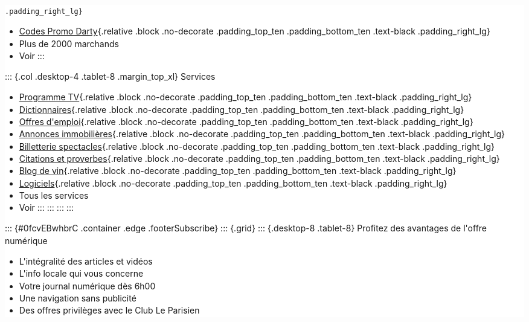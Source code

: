     .padding_right_lg}
-   [Codes Promo
    Darty](http://codes-promo.leparisien.fr/reductions-darty){.relative
    .block .no-decorate .padding_top_ten .padding_bottom_ten .text-black
    .padding_right_lg}
-   Plus de 2000 marchands
-   Voir
:::

::: {.col .desktop-4 .tablet-8 .margin_top_xl}
Services

-   [Programme TV](https://programme-tv.leparisien.fr/){.relative .block
    .no-decorate .padding_top_ten .padding_bottom_ten .text-black
    .padding_right_lg}
-   [Dictionnaires](http://dictionnaire.sensagent.leparisien.fr/index.html){.relative
    .block .no-decorate .padding_top_ten .padding_bottom_ten .text-black
    .padding_right_lg}
-   [Offres d\'emploi](http://emploi.leparisien.fr/){.relative .block
    .no-decorate .padding_top_ten .padding_bottom_ten .text-black
    .padding_right_lg}
-   [Annonces
    immobilières](https://annonces-immobilieres.leparisien.fr/){.relative
    .block .no-decorate .padding_top_ten .padding_bottom_ten .text-black
    .padding_right_lg}
-   [Billetterie
    spectacles](https://www.spectaclescarrefour.leparisien.fr/){.relative
    .block .no-decorate .padding_top_ten .padding_bottom_ten .text-black
    .padding_right_lg}
-   [Citations et
    proverbes](https://citation-celebre.leparisien.fr/){.relative .block
    .no-decorate .padding_top_ten .padding_bottom_ten .text-black
    .padding_right_lg}
-   [Blog de vin](http://lesgrappes.leparisien.fr/){.relative .block
    .no-decorate .padding_top_ten .padding_bottom_ten .text-black
    .padding_right_lg}
-   [Logiciels](https://telecharger.leparisien.fr/){.relative .block
    .no-decorate .padding_top_ten .padding_bottom_ten .text-black
    .padding_right_lg}
-   Tous les services
-   Voir
:::
:::
:::
:::

::: {#0fcvEBwhbrC .container .edge .footerSubscribe}
::: {.grid}
::: {.desktop-8 .tablet-8}
Profitez des avantages de l'offre numérique

-   L'intégralité des articles et vidéos
-   L'info locale qui vous concerne
-   Votre journal numérique dès 6h00
-   Une navigation sans publicité
-   Des offres privilèges avec le Club Le Parisien
